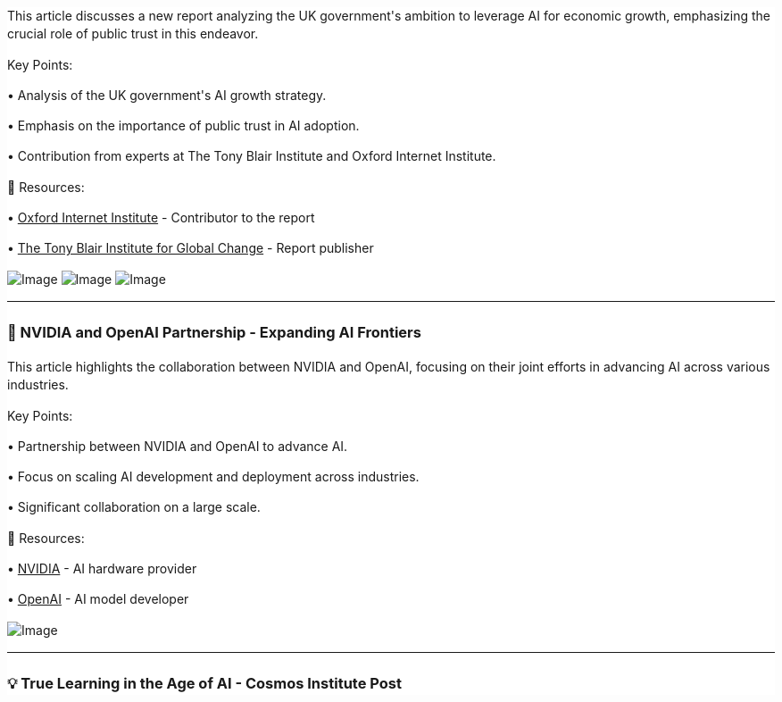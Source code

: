 This article discusses a new report analyzing the UK government's ambition to leverage AI for economic growth, emphasizing the crucial role of public trust in this endeavor.

Key Points:

•  Analysis of the UK government's AI growth strategy.


•  Emphasis on the importance of public trust in AI adoption.


•  Contribution from experts at The Tony Blair Institute and Oxford Internet Institute.



🔗 Resources:

• [Oxford Internet Institute](https://x.com/oiioxford) -  Contributor to the report


• [The Tony Blair Institute for Global Change](https://x.com/jakobmokander/status/1970005205862212033) - Report publisher


![Image](https://pbs.twimg.com/media/G1bcvg_WUAAh0Se?format=jpg&name=small)
![Image](https://pbs.twimg.com/media/G1bcvg2WgAARYI6?format=jpg&name=360x360)
![Image](https://pbs.twimg.com/media/G1bcvg8WkAASCyE?format=jpg&name=360x360)


---
### 🤖 NVIDIA and OpenAI Partnership - Expanding AI Frontiers

This article highlights the collaboration between NVIDIA and OpenAI, focusing on their joint efforts in advancing AI across various industries.

Key Points:

•  Partnership between NVIDIA and OpenAI to advance AI.


•  Focus on scaling AI development and deployment across industries.


•  Significant collaboration on a large scale.


🔗 Resources:

• [NVIDIA](https://x.com/NVIDIADC) -  AI hardware provider


• [OpenAI](https://x.com/OpenAI) -  AI model developer


![Image](https://pbs.twimg.com/media/G1ekFYOXkAA25Yz?format=jpg&name=small)


---
### 💡  True Learning in the Age of AI - Cosmos Institute Post
